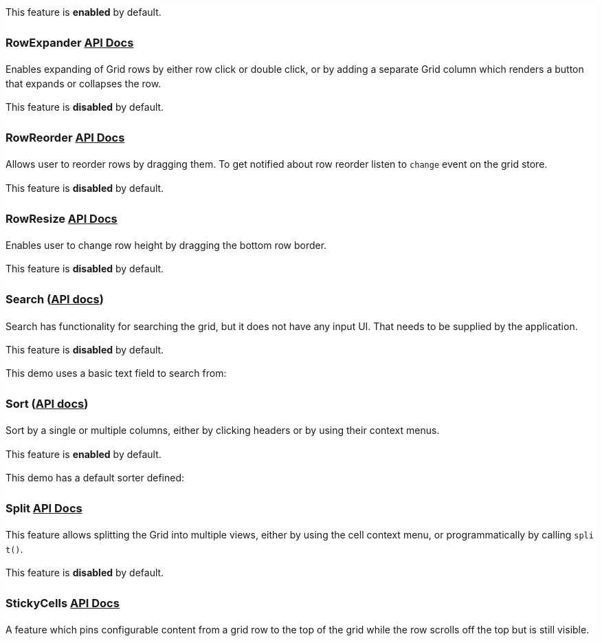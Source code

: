 This feature is **enabled** by default.

### RowExpander [API Docs](#Grid/feature/RowExpander)

Enables expanding of Grid rows by either row click or double click, or by adding a separate Grid column which renders a
button that expands or collapses the row.

This feature is **disabled** by default.

### RowReorder [API Docs](#Grid/feature/RowReorder)

Allows user to reorder rows by dragging them. To get notified about row reorder listen to `change` event on
the grid store.

This feature is **disabled** by default.

### RowResize [API Docs](#Grid/feature/RowResize)

Enables user to change row height by dragging the bottom row border.

This feature is **disabled** by default.

### Search ([API docs](#Grid/feature/Search))

Search has functionality for searching the grid, but it does not have any input UI. That needs to be supplied by the
application.

This feature is **disabled** by default.

This demo uses a basic text field to search from:

<div class="external-example" data-file="Grid/guides/features/Search.js"></div>

### Sort ([API docs](#Grid/feature/Sort))

Sort by a single or multiple columns, either by clicking headers or by using their context menus.

This feature is **enabled** by default.

This demo has a default sorter defined:

<div class="external-example" data-file="Grid/guides/features/Sort.js"></div>

### Split [API Docs](#Grid/feature/Split)

This feature allows splitting the Grid into multiple views, either by using the cell context menu, or programmatically
by calling `split()`.

This feature is **disabled** by default.

### StickyCells [API Docs](#Grid/feature/StickyCells)

A feature which pins configurable content from a grid row to the top of the grid while the row scrolls off the top but
is still visible.
